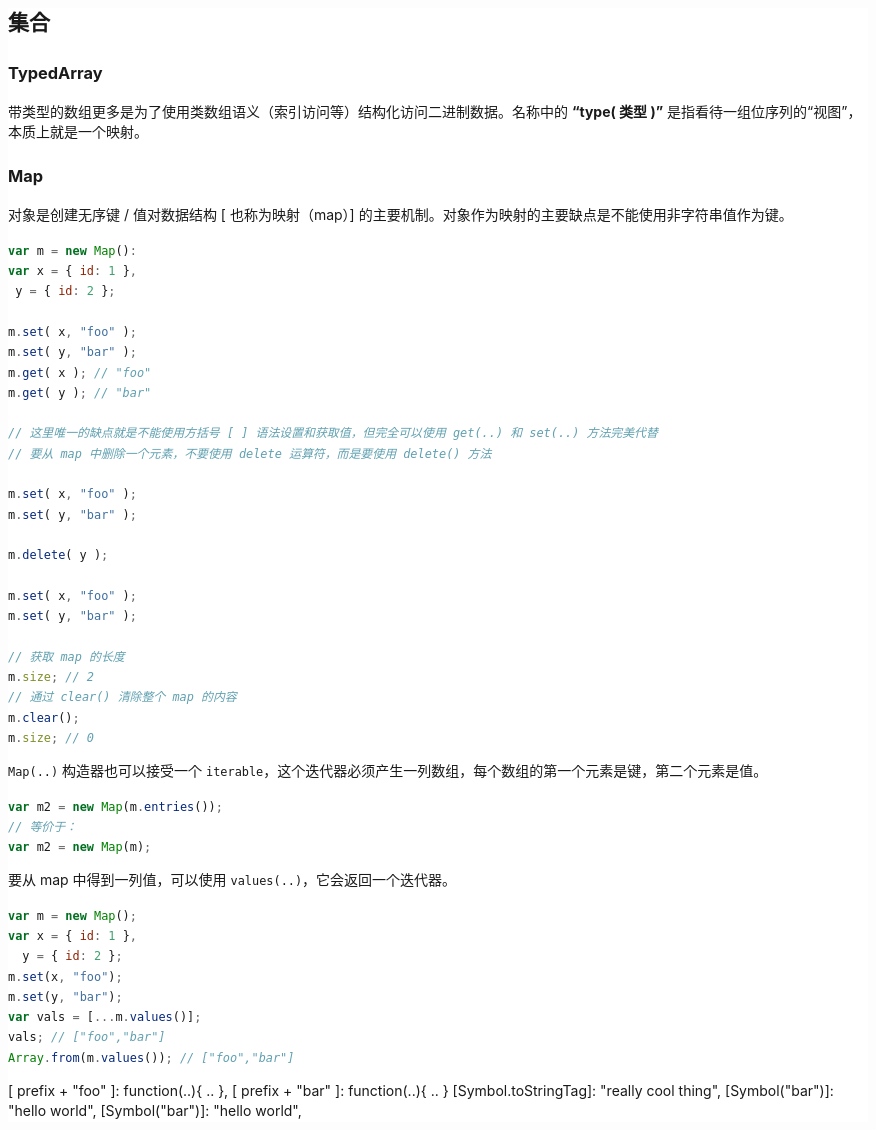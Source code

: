 ## 集合

### TypedArray

带类型的数组更多是为了使用类数组语义（索引访问等）结构化访问二进制数据。名称中的 **“type( 类型 )”** 是指看待一组位序列的“视图”，本质上就是一个映射。

### Map

对象是创建无序键 / 值对数据结构 [ 也称为映射（map）] 的主要机制。对象作为映射的主要缺点是不能使用非字符串值作为键。

```js
var m = new Map():
var x = { id: 1 },
 y = { id: 2 };

m.set( x, "foo" );
m.set( y, "bar" );
m.get( x ); // "foo"
m.get( y ); // "bar"

// 这里唯一的缺点就是不能使用方括号 [ ] 语法设置和获取值，但完全可以使用 get(..) 和 set(..) 方法完美代替
// 要从 map 中删除一个元素，不要使用 delete 运算符，而是要使用 delete() 方法

m.set( x, "foo" );
m.set( y, "bar" );

m.delete( y );

m.set( x, "foo" );
m.set( y, "bar" );

// 获取 map 的长度
m.size; // 2
// 通过 clear() 清除整个 map 的内容
m.clear();
m.size; // 0
```

`Map(..)` 构造器也可以接受一个 `iterable`，这个迭代器必须产生一列数组，每个数组的第一个元素是键，第二个元素是值。

```js
var m2 = new Map(m.entries());
// 等价于：
var m2 = new Map(m);
```

要从 map 中得到一列值，可以使用 `values(..)`，它会返回一个迭代器。

```js
var m = new Map();
var x = { id: 1 },
  y = { id: 2 };
m.set(x, "foo");
m.set(y, "bar");
var vals = [...m.values()];
vals; // ["foo","bar"]
Array.from(m.values()); // ["foo","bar"]
```


 [ prefix + "foo" ]: function(..){ .. },
 [ prefix + "bar" ]: function(..){ .. }
 [Symbol.toStringTag]: "really cool thing",
  [Symbol("bar")]: "hello world",
  [Symbol("bar")]: "hello world",